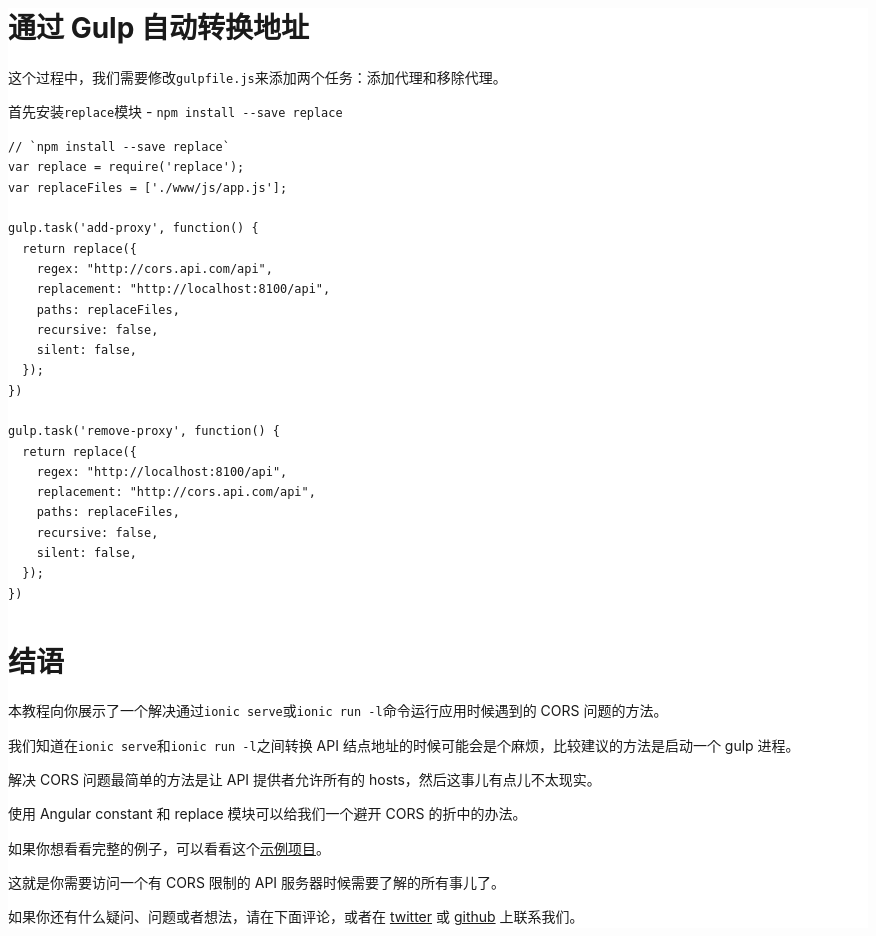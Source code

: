 # 通过 Gulp 自动转换地址
这个过程中，我们需要修改`gulpfile.js`来添加两个任务：添加代理和移除代理。

首先安装`replace`模块 - `npm install --save replace`

```
// `npm install --save replace`
var replace = require('replace');
var replaceFiles = ['./www/js/app.js'];

gulp.task('add-proxy', function() {
  return replace({
    regex: "http://cors.api.com/api",
    replacement: "http://localhost:8100/api",
    paths: replaceFiles,
    recursive: false,
    silent: false,
  });
})

gulp.task('remove-proxy', function() {
  return replace({
    regex: "http://localhost:8100/api",
    replacement: "http://cors.api.com/api",
    paths: replaceFiles,
    recursive: false,
    silent: false,
  });
})
```

# 结语
本教程向你展示了一个解决通过`ionic serve`或`ionic run -l`命令运行应用时候遇到的 CORS 问题的方法。

我们知道在`ionic serve`和`ionic run -l`之间转换 API 结点地址的时候可能会是个麻烦，比较建议的方法是启动一个 gulp 进程。

解决 CORS 问题最简单的方法是让 API 提供者允许所有的 hosts，然后这事儿有点儿不太现实。

使用 Angular constant 和 replace 模块可以给我们一个避开 CORS 的折中的办法。

如果你想看看完整的例子，可以看看这个[示例项目](http://github.com/driftyco/ionic-proxy-example)。

这就是你需要访问一个有 CORS 限制的 API 服务器时候需要了解的所有事儿了。

如果你还有什么疑问、问题或者想法，请在下面评论，或者在 [twitter](https://twitter.com/IonicChina) 或 [github](https://github.com/IonicChina) 上联系我们。



























